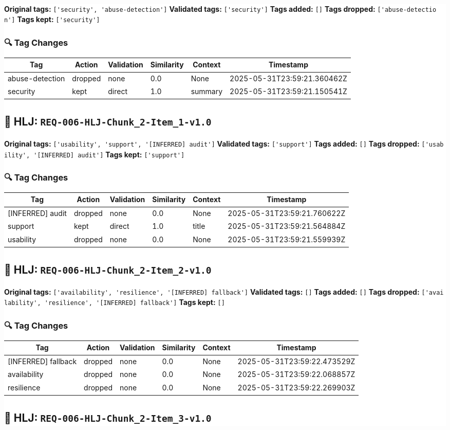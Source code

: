**Original tags:** `['security', 'abuse-detection']`
**Validated tags:** `['security']`
**Tags added:** `[]`
**Tags dropped:** `['abuse-detection']`
**Tags kept:** `['security']`

### 🔍 Tag Changes
| Tag | Action   | Validation | Similarity | Context | Timestamp |
|-----|----------|------------|------------|---------|-----------|
| abuse-detection | dropped | none | 0.0 | None | 2025-05-31T23:59:21.360462Z |
| security | kept | direct | 1.0 | summary | 2025-05-31T23:59:21.150541Z |

## 🔹 HLJ: `REQ-006-HLJ-Chunk_2-Item_1-v1.0`

**Original tags:** `['usability', 'support', '[INFERRED] audit']`
**Validated tags:** `['support']`
**Tags added:** `[]`
**Tags dropped:** `['usability', '[INFERRED] audit']`
**Tags kept:** `['support']`

### 🔍 Tag Changes
| Tag | Action   | Validation | Similarity | Context | Timestamp |
|-----|----------|------------|------------|---------|-----------|
| [INFERRED] audit | dropped | none | 0.0 | None | 2025-05-31T23:59:21.760622Z |
| support | kept | direct | 1.0 | title | 2025-05-31T23:59:21.564884Z |
| usability | dropped | none | 0.0 | None | 2025-05-31T23:59:21.559939Z |

## 🔹 HLJ: `REQ-006-HLJ-Chunk_2-Item_2-v1.0`

**Original tags:** `['availability', 'resilience', '[INFERRED] fallback']`
**Validated tags:** `[]`
**Tags added:** `[]`
**Tags dropped:** `['availability', 'resilience', '[INFERRED] fallback']`
**Tags kept:** `[]`

### 🔍 Tag Changes
| Tag | Action   | Validation | Similarity | Context | Timestamp |
|-----|----------|------------|------------|---------|-----------|
| [INFERRED] fallback | dropped | none | 0.0 | None | 2025-05-31T23:59:22.473529Z |
| availability | dropped | none | 0.0 | None | 2025-05-31T23:59:22.068857Z |
| resilience | dropped | none | 0.0 | None | 2025-05-31T23:59:22.269903Z |

## 🔹 HLJ: `REQ-006-HLJ-Chunk_2-Item_3-v1.0`
